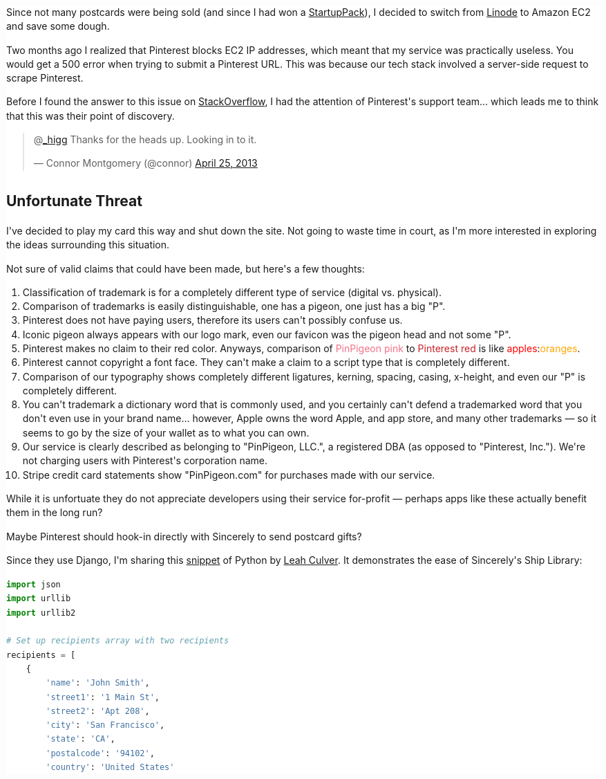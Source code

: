Since not many postcards were being sold (and since I had won a [StartupPack][startuppack]), I decided to switch from [Linode][linode] to Amazon EC2 and save some dough.

Two months ago I realized that Pinterest blocks EC2 IP addresses, which meant that my service was practically useless.  You would get a 500 error when trying to submit a Pinterest URL.  This was because our tech stack involved a server-side request to scrape Pinterest.

Before I found the answer to this issue on [StackOverflow][stack-overflow], I had the attention of Pinterest's support team&hellip; which leads me to think that this was their point of discovery.

<blockquote class="twitter-tweet"><p>@<a href="https://twitter.com/_higg">_higg</a> Thanks for the heads up. Looking in to it.</p>&mdash; Connor Montgomery (@connor) <a href="https://twitter.com/connor/status/327481647492640768">April 25, 2013</a></blockquote>
<script async src="//platform.twitter.com/widgets.js" charset="utf-8"></script>


[patent-pledge]: http://www.paulgraham.com/patentpledge.html
[linode]: http://linode.com
[stack-overflow]: http://stackoverflow.com/a/15886683
[startuppack]: http://startuppack.org
[hackernews-1]: https://news.ycombinator.com/item?id=4761002
[hackernews-2]: https://news.ycombinator.com/item?id=4868578
[giftfork]: https://twitter.com/giftfork
[postagram]: http://postagramapp.com
[ink]: https://sincerely.com/ink
[sesame]: http://sincerely.com/sesame


## Unfortunate Threat

I've decided to play my card this way and shut down the site.  Not going to waste time in court, as I'm more interested in exploring the ideas surrounding this situation.

Not sure of valid claims that could have been made, but here's a few thoughts:

1. Classification of trademark is for a completely different type of service (digital vs. physical).
2. Comparison of trademarks is easily distinguishable, one has a pigeon, one just has a big "P".
3. Pinterest does not have paying users, therefore its users can't possibly confuse us.
4. Iconic pigeon always appears with our logo mark, even our favicon was the pigeon head and not some "P".
5. Pinterest makes no claim to their red color.  Anyways, comparison of <span style="color:#f27288;">PinPigeon pink</span> to <span style="color:#cb2127;">Pinterest red</span> is like <span style="color: red;">apples</span>:<span style="color:orange;">oranges</span>.
6. Pinterest cannot copyright a font face.  They can't make a claim to a script type that is completely different.
7. Comparison of our typography shows completely different ligatures, kerning, spacing, casing, x-height, and even our "P" is completely different.
8. You can't trademark a dictionary word that is commonly used, and you certainly can't defend a trademarked word that you don't even use in your brand name&hellip; however, Apple owns the word Apple, and app store, and many other trademarks &mdash; so it seems to go by the size of your wallet as to what you can own.
9. Our service is clearly described as belonging to "PinPigeon, LLC.", a registered DBA (as opposed to "Pinterest, Inc.").  We're not charging users with Pinterest's corporation name.
10. Stripe credit card statements show "PinPigeon.com" for purchases made with our service.

While it is unfortuate they do not appreciate developers using their service for-profit &mdash; perhaps apps like these actually benefit them in the long run?

Maybe Pinterest should hook-in directly with Sincerely to send postcard gifts?

Since they use Django, I'm sharing this [snippet][snippet] of Python by [Leah Culver][leah-culver].  It demonstrates the ease of Sincerely's Ship Library:

```python
import json
import urllib
import urllib2

# Set up recipients array with two recipients
recipients = [
    {
        'name': 'John Smith',
        'street1': '1 Main St',
        'street2': 'Apt 208',
        'city': 'San Francisco',
        'state': 'CA',
        'postalcode': '94102',
        'country': 'United States'
```

[service-shutdown]: http://pinpigeon.com
[yegg]: http://www.gabrielweinberg.com/blog/2010/08/rapid-prototyping-as-burnout-antidote.html
[ebay]: http://ebay.com
[github]: https://github.com/niftylettuce/pinpigeon.com
[uspto]: http://www.uspto.gov/
[wikipedia]: https://en.wikipedia.org/wiki/Intellectual_property_protection_of_typefaces
[basic-search]: https://chrome.google.com/webstore/search-extensions/pinterest
[pinshop]: https://chrome.google.com/webstore/detail/pinshop/encllmphepfnociponjajldbbmiohdoe
[pint]: https://chrome.google.com/webstore/detail/pint/lgbigfhiajcablghanoclnipiojgpgmn
[pinnpin]: https://chrome.google.com/webstore/detail/pinnpin/bcapaepdhmololkhgndiameibaneplhi
[pinterest-plus]: https://chrome.google.com/webstore/detail/pinterest%2B/fjcfnoccefkdkchnkajmhaohlomkgnfb
[pinswish]: https://chrome.google.com/webstore/detail/pinswish-accessorize-your/chggelafabaokemeopgjedbbhhanbinm
[quickpin]: https://chrome.google.com/webstore/detail/quickpin/bhogoimaoahmedeeahleijnpljdbammj
[pinnutz]: https://chrome.google.com/webstore/detail/pinnutz-pinterest-chat/bdcnfbhppgeiboglclnnmlkenfnjpnpi
[pin-up]: https://chrome.google.com/webstore/detail/pin-up-for-pinterest/jbimhddcjffophkbegbjiilmlhkfhohn
[pinterest-tool]: https://chrome.google.com/webstore/detail/pinterest-tool/mmldopniekkldgnpkkdijenbmobbiohk
[pinco]: https://chrome.google.com/webstore/detail/pinco-pinterest-collage-m/ojophemfchhilpedhkjibiegjogakdln
[pin-search]: https://chrome.google.com/webstore/detail/pin-search-image-search-o/okiaciimfpgbpdhnfdllhdkicpmdoakm
[pinterest-keyboard-shortcut]: https://chrome.google.com/webstore/detail/pinterest-keyboard-shortc/npbcjndbpajikchenclendcojmaeaphh
[pinterest-image-expander]: https://chrome.google.com/webstore/detail/pinterest-image-expander/ijjfcepcgakkhodjinacolfaeimnedbg
[pinner-for-pinterest]: https://chrome.google.com/webstore/detail/pinner-for-pinterest/ndiedfldbpmieeknpleihpglnhgonlni
[pinafore]: https://chrome.google.com/webstore/detail/pinafore/koknjbkknnhiigohiagkpaechjmplakb
[pintubest]: https://chrome.google.com/webstore/detail/pintubest/ciikmfjjeimaihonpjammebghhbdpkbl
[pinpockit]: https://chrome.google.com/webstore/detail/pinpockit/dpjjjeckcagljiffbiklhecbcmpjeopc
[pinterest-button]: https://chrome.google.com/webstore/detail/pinterest-button/fbfjhllmkehmda
[pinterest-contest]: https://chrome.google.com/webstore/detail/pinterest-contest/ffooapllmnbkomkknlmbkcocknhchbin
[shareaholic]: https://chrome.google.com/webstore/detail/shareaholic-for-pinterest/kfjkehmceppcpjoaoegdmffmkdhiegmc
[pinternity]: https://play.google.com/store/apps/details?id=com.Pinternity&feature=search_result
[pinfoody]: https://play.google.com/store/apps/details?id=com.wPinFoody&feature=search_result
[wpinterest]: https://play.google.com/store/apps/details?id=com.wassupmobile.wpinterest&feature=search_result
[pocketguide]: https://play.google.com/store/apps/details?id=com.a751554674515548f3efa114a.a39705177a&feature=search_result
[pinfetch]: https://play.google.com/store/apps/details?id=jahn.piconi&feature=search_result
[pin4ever]: https://play.google.com/store/apps/details?id=com.HappyGirlApps.pin4everandroidgoogle&feature=search_result
[pinhog]: https://play.google.com/store/apps/details?id=net.solomob.android.pinhog3&feature=search_result
[play-store]: https://play.google.com/store/search?q=pinterest&c=apps
[pinuploader]: https://itunes.apple.com/app/id514430679
[pin-for-pinterest]: https://itunes.apple.com/us/app/pin-for-pinterest/id520885592?mt=12
[bazzart]: https://itunes.apple.com/us/app/bazaart-pinterest-photo-collage/id515094775?mt=8
[followers-on-pinterest]: https://itunes.apple.com/us/app/followers-on-pinterest-for/id547830910?mt=8
[itunes-search]: https://www.apple.com/search/?q=pinterest
[simple-search]: https://www.google.com/search?q=pin+pinterest
[pinry]: http://getpinry.com/
[pinstrosity]: http://pinstrosity.blogspot.com/
[pinreach]: http://www.pinreach.com/
[pintalk]: http://pintalk.net/pinterest-pin-it-button/
[pinbooster]: https://pinbooster.com/
[pinterest-plugin]: http://pinterestplugin.com/
[pin-league]: http://pinleague.com/
[pinterest-alerts]: http://pinalerts.com/
[pinstamatic]: http://pinstamatic.com/
[treasury-pin]: http://treasurypin.com/
[pacifico]: http://www.fontsquirrel.com/fonts/pacifico
[mailchimp]: http://mailchimp.com/
[ship-api]: http://dev.sincerely.com/
[stripe]: http://stripe.com
[sincerely]: http://sincerely.com
[sincerelywrapper]: https://github.com/niftylettuce/node-sincerely>
[cache]: https://webcache.googleusercontent.com/search?q=cache:pinpigeon.com
[snippet]: https://gist.github.com/leah/d33fc5d4bbbb8940b6ac
[leah-culver]: http://leahculver.com/
[getprove]: https://getprove.com
[teelaunch]: https://teelaunch.com
[gittip]: https://www.gittip.com/niftylettuce/
[pinry-github]: https://github.com/pinry/pinry/
[guidelines]: http://business.pinterest.com/brand-guidelines/
[acquired-punchfork]: http://techcrunch.com/2013/01/03/pinterest-acquires-punchfork/
[porkchops]: http://thepioneerwoman.com/cooking/2012/03/pork-chops-with-pineapple-fried-rice/
[tortilla-soup]: http://thepioneerwoman.com/cooking/2011/01/chicken-tortilla-soup/
[developer-api]: http://developers.pinterest.com/
[icon-results]: http://www.iconfinder.com/search/?q=pinterest
[jeff-miller]: http://talkfast.org/
[punchfork-wrapper]: https://github.com/niftylettuce/node-punchfork
[punchfork]: http://punchfork.com